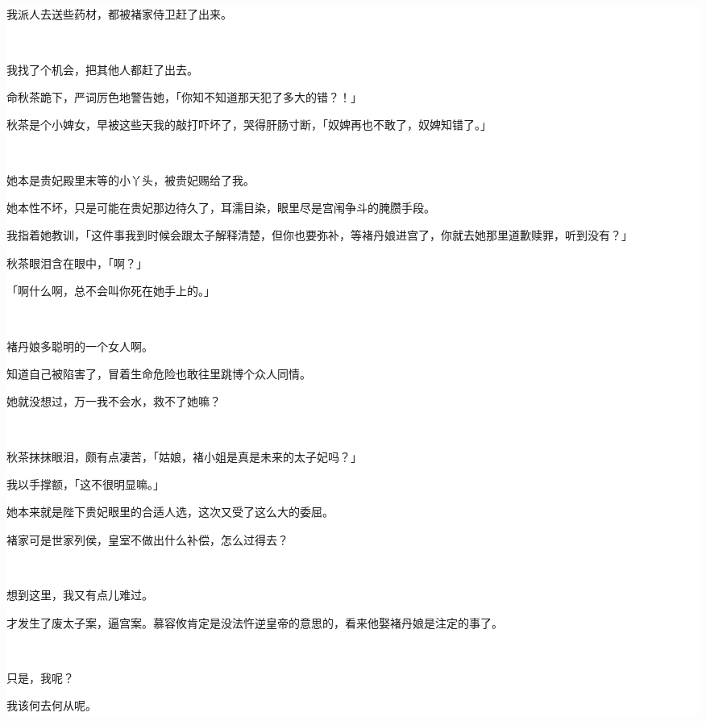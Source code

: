 
我派人去送些药材，都被褚家侍卫赶了出来。


 


我找了个机会，把其他人都赶了出去。


命秋茶跪下，严词厉色地警告她，「你知不知道那天犯了多大的错？！」


秋茶是个小婢女，早被这些天我的敲打吓坏了，哭得肝肠寸断，「奴婢再也不敢了，奴婢知错了。」


 


她本是贵妃殿里末等的小丫头，被贵妃赐给了我。


她本性不坏，只是可能在贵妃那边待久了，耳濡目染，眼里尽是宫闱争斗的腌臜手段。


我指着她教训，「这件事我到时候会跟太子解释清楚，但你也要弥补，等褚丹娘进宫了，你就去她那里道歉赎罪，听到没有？」


秋茶眼泪含在眼中，「啊？」


「啊什么啊，总不会叫你死在她手上的。」


 


褚丹娘多聪明的一个女人啊。


知道自己被陷害了，冒着生命危险也敢往里跳博个众人同情。


她就没想过，万一我不会水，救不了她嘛？


 


秋茶抹抹眼泪，颇有点凄苦，「姑娘，褚小姐是真是未来的太子妃吗？」


我以手撑额，「这不很明显嘛。」


她本来就是陛下贵妃眼里的合适人选，这次又受了这么大的委屈。


褚家可是世家列侯，皇室不做出什么补偿，怎么过得去？


 


想到这里，我又有点儿难过。


才发生了废太子案，逼宫案。慕容攸肯定是没法忤逆皇帝的意思的，看来他娶褚丹娘是注定的事了。


 


只是，我呢？


我该何去何从呢。
